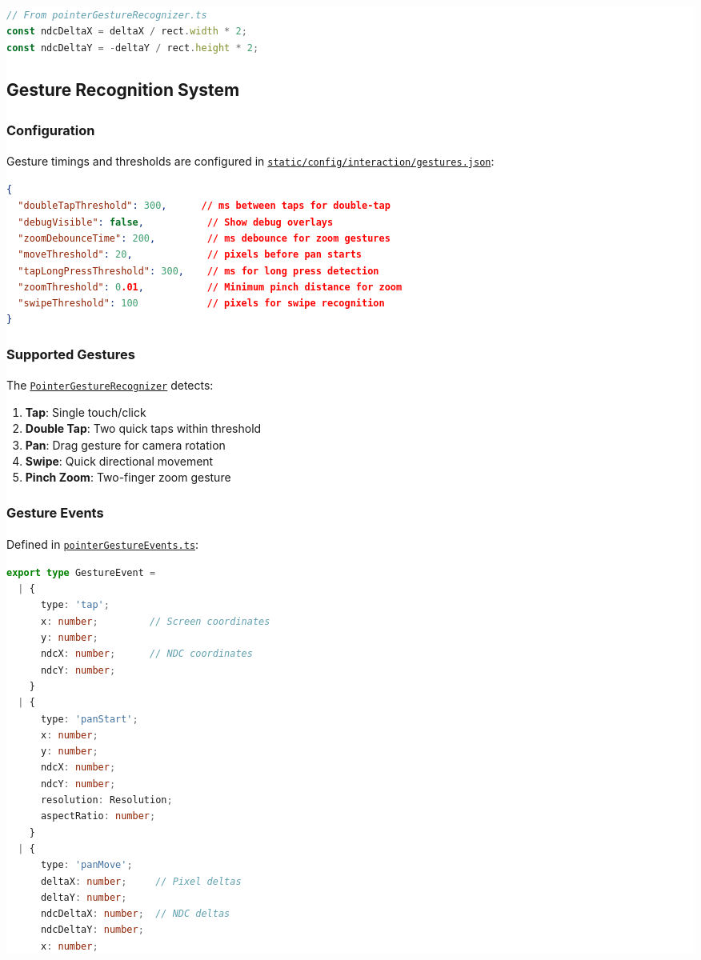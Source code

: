 ```typescript
// From pointerGestureRecognizer.ts
const ndcDeltaX = deltaX / rect.width * 2;
const ndcDeltaY = -deltaY / rect.height * 2;
```

## Gesture Recognition System

### Configuration

Gesture timings and thresholds are configured in [`static/config/interaction/gestures.json`](examples/web/frontend/static/config/interaction/gestures.json):

```json
{
  "doubleTapThreshold": 300,      // ms between taps for double-tap
  "debugVisible": false,           // Show debug overlays
  "zoomDebounceTime": 200,         // ms debounce for zoom gestures
  "moveThreshold": 20,             // pixels before pan starts
  "tapLongPressThreshold": 300,    // ms for long press detection
  "zoomThreshold": 0.01,           // Minimum pinch distance for zoom
  "swipeThreshold": 100            // pixels for swipe recognition
}
```

### Supported Gestures

The [`PointerGestureRecognizer`](examples/web/frontend/ts/components/lit/interactionObserver/pointerGestureRecognizer.ts) detects:

1. **Tap**: Single touch/click
2. **Double Tap**: Two quick taps within threshold
3. **Pan**: Drag gesture for camera rotation
4. **Swipe**: Quick directional movement
5. **Pinch Zoom**: Two-finger zoom gesture

### Gesture Events

Defined in [`pointerGestureEvents.ts`](examples/web/frontend/ts/components/lit/interactionObserver/pointerGestureEvents.ts):

```typescript
export type GestureEvent =
  | {
      type: 'tap';
      x: number;         // Screen coordinates
      y: number;
      ndcX: number;      // NDC coordinates
      ndcY: number;
    }
  | {
      type: 'panStart';
      x: number;
      y: number;
      ndcX: number;
      ndcY: number;
      resolution: Resolution;
      aspectRatio: number;
    }
  | {
      type: 'panMove';
      deltaX: number;     // Pixel deltas
      deltaY: number;
      ndcDeltaX: number;  // NDC deltas
      ndcDeltaY: number;
      x: number;
```